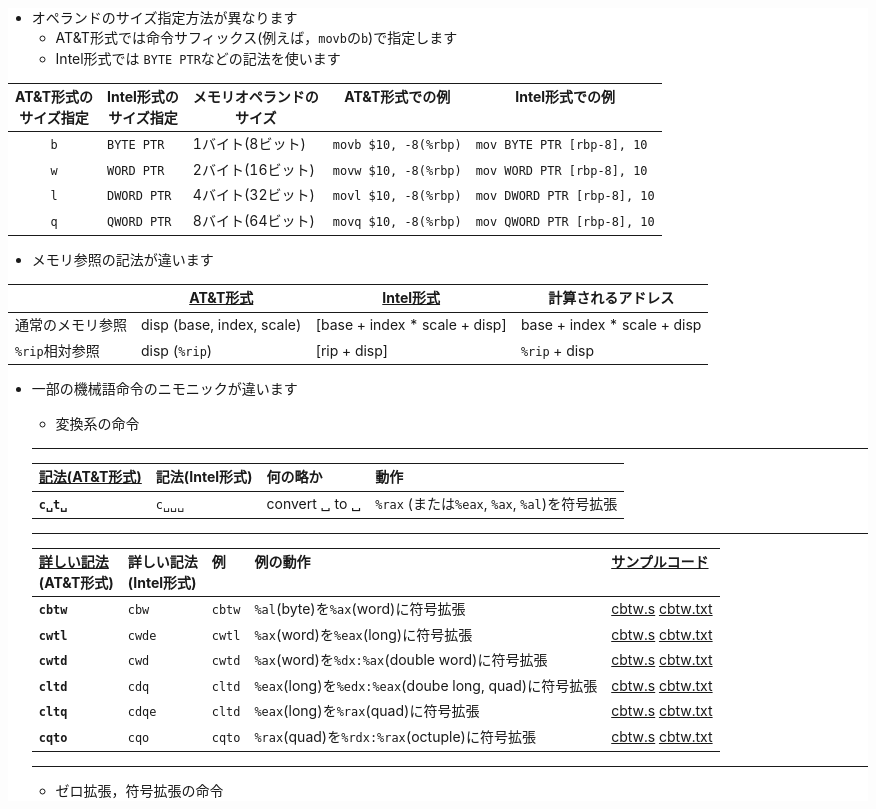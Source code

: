 - オペランドのサイズ指定方法が異なります
  - AT&T形式では命令サフィックス(例えば，`movb`の`b`)で指定します
  - Intel形式では `BYTE PTR`などの記法を使います
  
| AT&T形式の<br/>サイズ指定 | Intel形式の<br/>サイズ指定 | メモリオペランドの<br/>サイズ | AT&T形式での例 | Intel形式での例 |
|:-:|-|-|-|-|
|`b`|`BYTE PTR`|1バイト(8ビット)|`movb $10, -8(%rbp)` | `mov BYTE PTR [rbp-8], 10` |
|`w`|`WORD PTR`|2バイト(16ビット)|`movw $10, -8(%rbp)` | `mov WORD PTR [rbp-8], 10` |
|`l`|`DWORD PTR`|4バイト(32ビット)|`movl $10, -8(%rbp)` | `mov DWORD PTR [rbp-8], 10` |
|`q`|`QWORD PTR`|8バイト(64ビット)|`movq $10, -8(%rbp)` | `mov QWORD PTR [rbp-8], 10` |

- メモリ参照の記法が違います

| | [AT&T形式](./7-asm.md#att-intel) | [Intel形式](./7-asm.md#att-intel)| 計算されるアドレス | 
|-|-|-|-|
|通常のメモリ参照|disp (base, index, scale)|[base + index * scale + disp]| base + index * scale + disp|
|`%rip`相対参照  | disp (`%rip`) | [rip + disp]| `%rip` + disp |

- 一部の機械語命令のニモニックが違います

  - 変換系の命令
  
  ---
  |[記法(AT&T形式)](./x86-list.md#詳しい記法)|記法(Intel形式)|何の略か| 動作 |
  |-|-|-|-|
  |**`c␣t␣`**| `c␣␣␣` | convert ␣ to ␣ |`%rax` (または`%eax`, `%ax`, `%al`)を符号拡張|
  ---
  |[詳しい記法](./x86-list.md#詳しい記法)<br/>(AT&T形式)| 詳しい記法<br/>(Intel形式)| 例 | 例の動作 | [サンプルコード](./6-inst.md#how-to-execute-x86-inst) | 
  |-|-|-|-|-|
  |**`cbtw`** | `cbw`| `cbtw` | `%al`(byte)を`%ax`(word)に符号拡張|[cbtw.s](./asm/cbtw.s) [cbtw.txt](./asm/cbtw.txt)|
  |**`cwtl`** | `cwde`| `cwtl` | `%ax`(word)を`%eax`(long)に符号拡張|[cbtw.s](./asm/cbtw.s) [cbtw.txt](./asm/cbtw.txt)|
  |**`cwtd`** | `cwd`| `cwtd` | `%ax`(word)を`%dx:%ax`(double word)に符号拡張|[cbtw.s](./asm/cbtw.s) [cbtw.txt](./asm/cbtw.txt)|
  |**`cltd`** | `cdq`| `cltd` | `%eax`(long)を`%edx:%eax`(doube long, quad)に符号拡張|[cbtw.s](./asm/cbtw.s) [cbtw.txt](./asm/cbtw.txt)|
  |**`cltq`** | `cdqe`| `cltd` | `%eax`(long)を`%rax`(quad)に符号拡張|[cbtw.s](./asm/cbtw.s) [cbtw.txt](./asm/cbtw.txt)|
  |**`cqto`** | `cqo`| `cqto` | `%rax`(quad)を`%rdx:%rax`(octuple)に符号拡張|[cbtw.s](./asm/cbtw.s) [cbtw.txt](./asm/cbtw.txt)|
  ---

  - ゼロ拡張，符号拡張の命令
